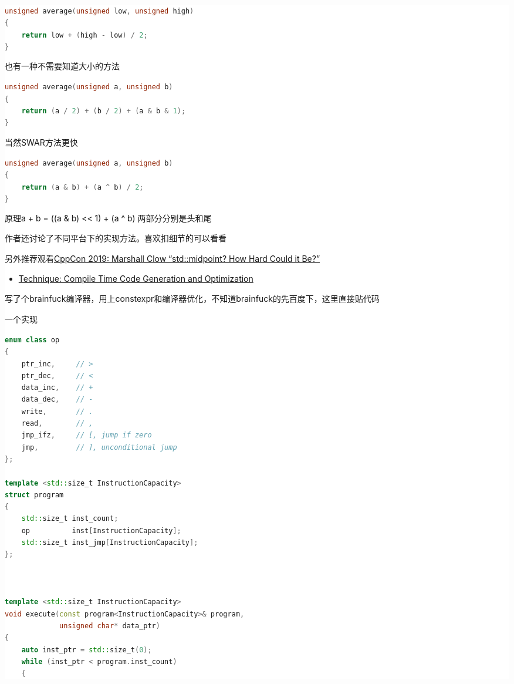 ```c++
unsigned average(unsigned low, unsigned high)
{
    return low + (high - low) / 2;
}
```

也有一种不需要知道大小的方法

```c++
unsigned average(unsigned a, unsigned b)
{
    return (a / 2) + (b / 2) + (a & b & 1);
}

```

当然SWAR方法更快

````c++
unsigned average(unsigned a, unsigned b)
{
    return (a & b) + (a ^ b) / 2;
}
````

原理a + b = ((a & b) << 1) + (a ^ b) 两部分分别是头和尾

作者还讨论了不同平台下的实现方法。喜欢扣细节的可以看看

另外推荐观看[CppCon 2019: Marshall Clow “std::midpoint? How Hard Could it Be?”](https://www.youtube.com/watch?v=sBtAGxBh-XI)

- [Technique: Compile Time Code Generation and Optimization](https://www.foonathan.net/2022/01/compile-time-codegen/)

写了个brainfuck编译器，用上constexpr和编译器优化，不知道brainfuck的先百度下，这里直接贴代码

一个实现

```c++
enum class op
{
    ptr_inc,     // >
    ptr_dec,     // <
    data_inc,    // +
    data_dec,    // -
    write,       // .
    read,        // ,
    jmp_ifz,     // [, jump if zero
    jmp,         // ], unconditional jump
};

template <std::size_t InstructionCapacity>
struct program
{
    std::size_t inst_count;
    op          inst[InstructionCapacity];
    std::size_t inst_jmp[InstructionCapacity];
};



template <std::size_t InstructionCapacity>
void execute(const program<InstructionCapacity>& program,
             unsigned char* data_ptr)
{
    auto inst_ptr = std::size_t(0);
    while (inst_ptr < program.inst_count)
    {
```